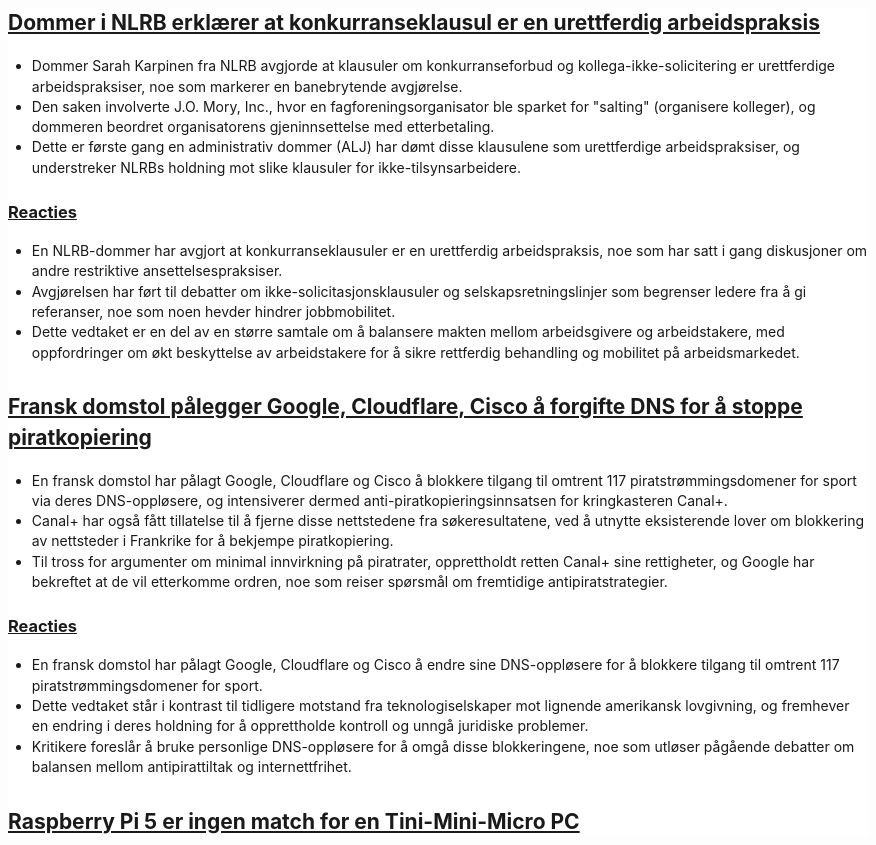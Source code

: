 ## [Dommer i NLRB erklærer at konkurranseklausul er en urettferdig arbeidspraksis](https://www.nlrbedge.com/p/in-first-case-of-its-kind-nlrb-judge)

- Dommer Sarah Karpinen fra NLRB avgjorde at klausuler om konkurranseforbud og kollega-ikke-solicitering er urettferdige arbeidspraksiser, noe som markerer en banebrytende avgjørelse.
- Den saken involverte J.O. Mory, Inc., hvor en fagforeningsorganisator ble sparket for "salting" (organisere kolleger), og dommeren beordret organisatorens gjeninnsettelse med etterbetaling.
- Dette er første gang en administrativ dommer (ALJ) har dømt disse klausulene som urettferdige arbeidspraksiser, og understreker NLRBs holdning mot slike klausuler for ikke-tilsynsarbeidere.

### [Reacties](https://news.ycombinator.com/item?id=40696992)

- En NLRB-dommer har avgjort at konkurranseklausuler er en urettferdig arbeidspraksis, noe som har satt i gang diskusjoner om andre restriktive ansettelsespraksiser.
- Avgjørelsen har ført til debatter om ikke-solicitasjonsklausuler og selskapsretningslinjer som begrenser ledere fra å gi referanser, noe som noen hevder hindrer jobbmobilitet.
- Dette vedtaket er en del av en større samtale om å balansere makten mellom arbeidsgivere og arbeidstakere, med oppfordringer om økt beskyttelse av arbeidstakere for å sikre rettferdig behandling og mobilitet på arbeidsmarkedet.

## [Fransk domstol pålegger Google, Cloudflare, Cisco å forgifte DNS for å stoppe piratkopiering](https://torrentfreak.com/google-cloudflare-cisco-will-poison-dns-to-stop-piracy-block-circumvention-240613/)

- En fransk domstol har pålagt Google, Cloudflare og Cisco å blokkere tilgang til omtrent 117 piratstrømmingsdomener for sport via deres DNS-oppløsere, og intensiverer dermed anti-piratkopieringsinnsatsen for kringkasteren Canal+.
- Canal+ har også fått tillatelse til å fjerne disse nettstedene fra søkeresultatene, ved å utnytte eksisterende lover om blokkering av nettsteder i Frankrike for å bekjempe piratkopiering.
- Til tross for argumenter om minimal innvirkning på piratrater, opprettholdt retten Canal+ sine rettigheter, og Google har bekreftet at de vil etterkomme ordren, noe som reiser spørsmål om fremtidige antipiratstrategier.

### [Reacties](https://news.ycombinator.com/item?id=40693451)

- En fransk domstol har pålagt Google, Cloudflare og Cisco å endre sine DNS-oppløsere for å blokkere tilgang til omtrent 117 piratstrømmingsdomener for sport.
- Dette vedtaket står i kontrast til tidligere motstand fra teknologiselskaper mot lignende amerikansk lovgivning, og fremhever en endring i deres holdning for å opprettholde kontroll og unngå juridiske problemer.
- Kritikere foreslår å bruke personlige DNS-oppløsere for å omgå disse blokkeringene, noe som utløser pågående debatter om balansen mellom antipirattiltak og internettfrihet.

## [Raspberry Pi 5 er ingen match for en Tini-Mini-Micro PC](https://louwrentius.com/the-raspberry-pi-5-is-no-match-for-a-tini-mini-micro-pc.html)

